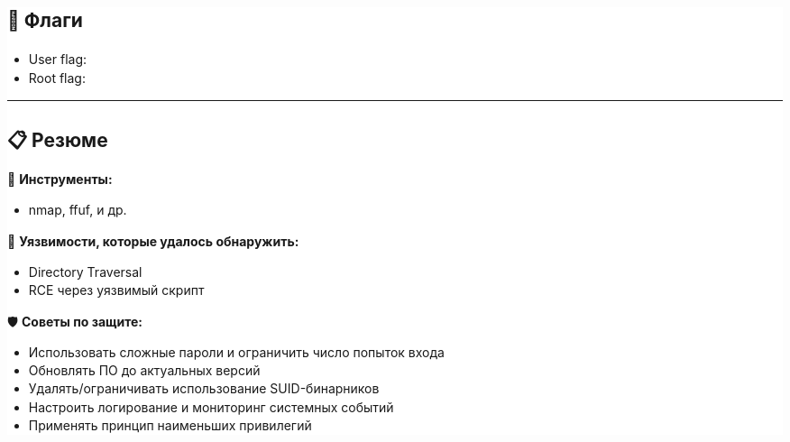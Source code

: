 
## 🏁 Флаги

- User flag: 
- Root flag: 

---

## 📋 Резюме

🧰 **Инструменты:**
  - nmap, ffuf, и др.

🚨 **Уязвимости, которые удалось обнаружить:**  
  - Directory Traversal  
  - RCE через уязвимый скрипт  

🛡 **Советы по защите:**
  - Использовать сложные пароли и ограничить число попыток входа
  - Обновлять ПО до актуальных версий
  - Удалять/ограничивать использование SUID-бинарников
  - Настроить логирование и мониторинг системных событий
  - Применять принцип наименьших привилегий


